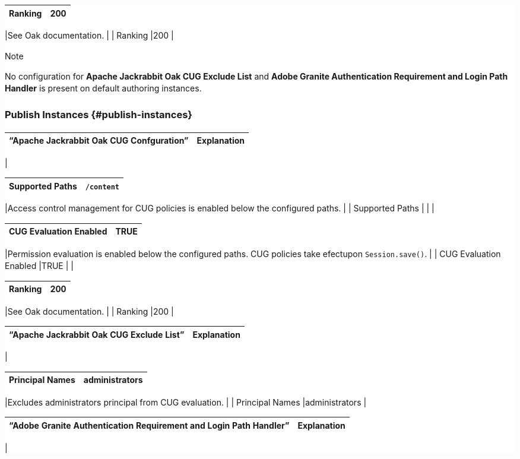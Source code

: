 | Ranking |200 |
|---|---|

|See Oak documentation. |
| Ranking |200 |

>[!NOTE]
>
>No configuration for **Apache Jackrabbit Oak CUG Exclude List** and **Adobe Granite Authentication Requirement and Login Path Handler** is present on default authoring instances.

### Publish Instances {#publish-instances}

| **“Apache Jackrabbit Oak CUG Confguration”** |**Explanation** |
|---|---|
|  

| Supported Paths | `/content` |
|---|---|

|Access control management for CUG policies is enabled below the configured paths.  |
| Supported Paths | |
|  

| CUG Evaluation Enabled |TRUE |
|---|---|

|Permission evaluation is enabled below the configured paths. CUG policies take efectupon `Session.save()`.  |
| CUG Evaluation Enabled |TRUE |
|  

| Ranking |200 |
|---|---|

|See Oak documentation. |
| Ranking |200 |

| **“Apache Jackrabbit Oak CUG Exclude List”** |**Explanation** |
|---|---|
|  

| Principal Names |administrators |
|---|---|

|Excludes administrators principal from CUG evaluation. |
| Principal Names |administrators |

| **“Adobe Granite Authentication Requirement and Login Path Handler”** |**Explanation** |
|---|---|
|  
